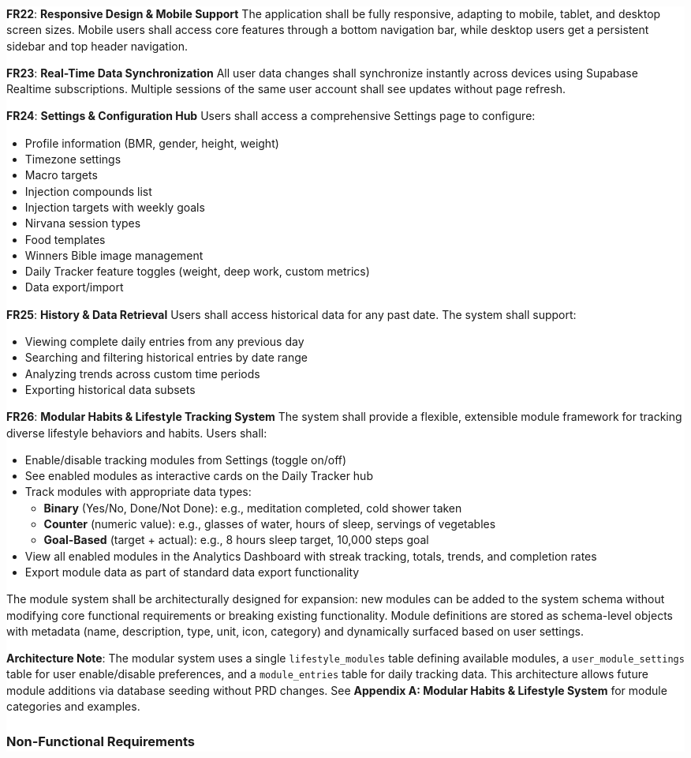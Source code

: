 **FR22**: **Responsive Design & Mobile Support**
The application shall be fully responsive, adapting to mobile, tablet, and desktop screen sizes. Mobile users shall access core features through a bottom navigation bar, while desktop users get a persistent sidebar and top header navigation.

**FR23**: **Real-Time Data Synchronization**
All user data changes shall synchronize instantly across devices using Supabase Realtime subscriptions. Multiple sessions of the same user account shall see updates without page refresh.

**FR24**: **Settings & Configuration Hub**
Users shall access a comprehensive Settings page to configure:
- Profile information (BMR, gender, height, weight)
- Timezone settings
- Macro targets
- Injection compounds list
- Injection targets with weekly goals
- Nirvana session types
- Food templates
- Winners Bible image management
- Daily Tracker feature toggles (weight, deep work, custom metrics)
- Data export/import

**FR25**: **History & Data Retrieval**
Users shall access historical data for any past date. The system shall support:
- Viewing complete daily entries from any previous day
- Searching and filtering historical entries by date range
- Analyzing trends across custom time periods
- Exporting historical data subsets

**FR26**: **Modular Habits & Lifestyle Tracking System**
The system shall provide a flexible, extensible module framework for tracking diverse lifestyle behaviors and habits. Users shall:
- Enable/disable tracking modules from Settings (toggle on/off)
- See enabled modules as interactive cards on the Daily Tracker hub
- Track modules with appropriate data types:
  - **Binary** (Yes/No, Done/Not Done): e.g., meditation completed, cold shower taken
  - **Counter** (numeric value): e.g., glasses of water, hours of sleep, servings of vegetables
  - **Goal-Based** (target + actual): e.g., 8 hours sleep target, 10,000 steps goal
- View all enabled modules in the Analytics Dashboard with streak tracking, totals, trends, and completion rates
- Export module data as part of standard data export functionality

The module system shall be architecturally designed for expansion: new modules can be added to the system schema without modifying core functional requirements or breaking existing functionality. Module definitions are stored as schema-level objects with metadata (name, description, type, unit, icon, category) and dynamically surfaced based on user settings.

**Architecture Note**: The modular system uses a single `lifestyle_modules` table defining available modules, a `user_module_settings` table for user enable/disable preferences, and a `module_entries` table for daily tracking data. This architecture allows future module additions via database seeding without PRD changes. See **Appendix A: Modular Habits & Lifestyle System** for module categories and examples.

### Non-Functional Requirements

